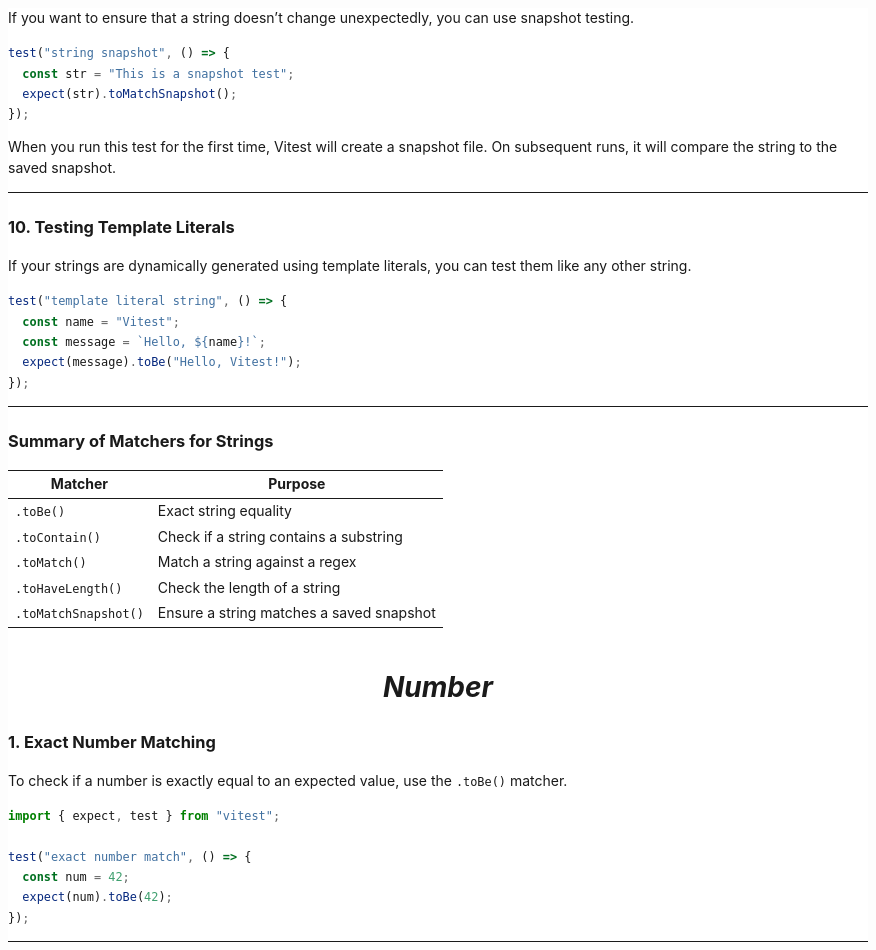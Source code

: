 If you want to ensure that a string doesn’t change unexpectedly, you can use snapshot testing.

```javascript
test("string snapshot", () => {
  const str = "This is a snapshot test";
  expect(str).toMatchSnapshot();
});
```

When you run this test for the first time, Vitest will create a snapshot file. On subsequent runs, it will compare the string to the saved snapshot.

---

### 10. **Testing Template Literals**

If your strings are dynamically generated using template literals, you can test them like any other string.

```javascript
test("template literal string", () => {
  const name = "Vitest";
  const message = `Hello, ${name}!`;
  expect(message).toBe("Hello, Vitest!");
});
```

---

### Summary of Matchers for Strings

| Matcher              | Purpose                                  |
| -------------------- | ---------------------------------------- |
| `.toBe()`            | Exact string equality                    |
| `.toContain()`       | Check if a string contains a substring   |
| `.toMatch()`         | Match a string against a regex           |
| `.toHaveLength()`    | Check the length of a string             |
| `.toMatchSnapshot()` | Ensure a string matches a saved snapshot |

**_<h1 style="text-align:center;">Number</h1>_**

### 1. **Exact Number Matching**

To check if a number is exactly equal to an expected value, use the `.toBe()` matcher.

```javascript
import { expect, test } from "vitest";

test("exact number match", () => {
  const num = 42;
  expect(num).toBe(42);
});
```

---
